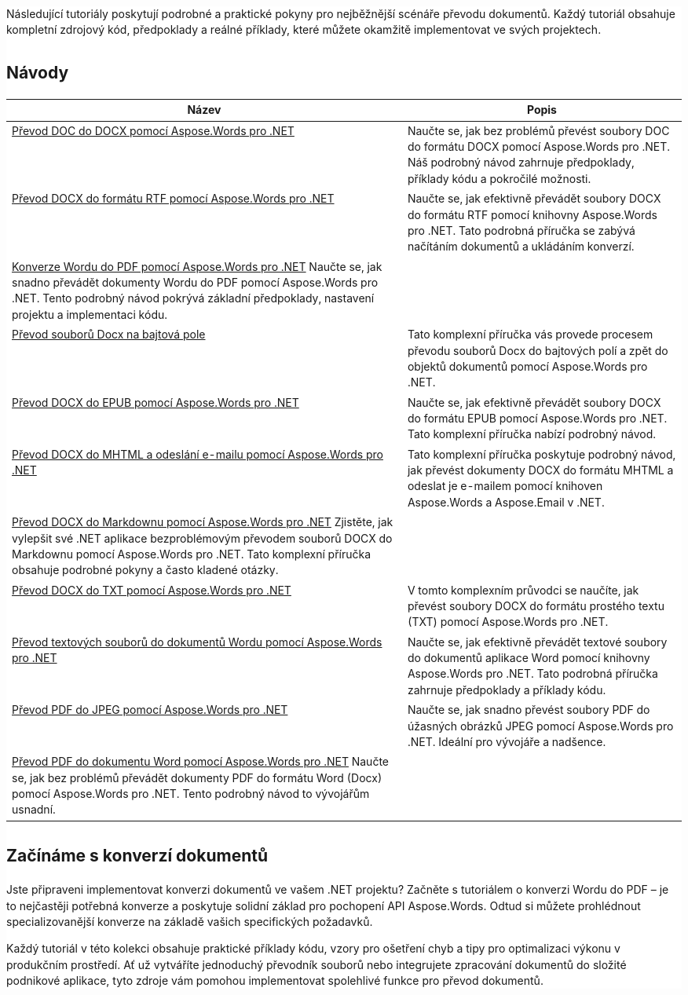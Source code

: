 Následující tutoriály poskytují podrobné a praktické pokyny pro nejběžnější scénáře převodu dokumentů. Každý tutoriál obsahuje kompletní zdrojový kód, předpoklady a reálné příklady, které můžete okamžitě implementovat ve svých projektech.

## Návody
| Název | Popis |
| --- | --- |
| [Převod DOC do DOCX pomocí Aspose.Words pro .NET](./convert-doc-to-docx/) | Naučte se, jak bez problémů převést soubory DOC do formátu DOCX pomocí Aspose.Words pro .NET. Náš podrobný návod zahrnuje předpoklady, příklady kódu a pokročilé možnosti. |
| [Převod DOCX do formátu RTF pomocí Aspose.Words pro .NET](./convert-docx-to-rtf/) | Naučte se, jak efektivně převádět soubory DOCX do formátu RTF pomocí knihovny Aspose.Words pro .NET. Tato podrobná příručka se zabývá načítáním dokumentů a ukládáním konverzí. |  
| [Konverze Wordu do PDF pomocí Aspose.Words pro .NET](./convert-word-to-pdf/) Naučte se, jak snadno převádět dokumenty Wordu do PDF pomocí Aspose.Words pro .NET. Tento podrobný návod pokrývá základní předpoklady, nastavení projektu a implementaci kódu. | 
| [Převod souborů Docx na bajtová pole](./convert-docx-to-byte-arrays/) | Tato komplexní příručka vás provede procesem převodu souborů Docx do bajtových polí a zpět do objektů dokumentů pomocí Aspose.Words pro .NET. |  
| [Převod DOCX do EPUB pomocí Aspose.Words pro .NET](./convert-docx-to-epub/) | Naučte se, jak efektivně převádět soubory DOCX do formátu EPUB pomocí Aspose.Words pro .NET. Tato komplexní příručka nabízí podrobný návod. |
| [Převod DOCX do MHTML a odeslání e-mailu pomocí Aspose.Words pro .NET](./convert-docx-to-mhtml-send-email/) | Tato komplexní příručka poskytuje podrobný návod, jak převést dokumenty DOCX do formátu MHTML a odeslat je e-mailem pomocí knihoven Aspose.Words a Aspose.Email v .NET. |
| [Převod DOCX do Markdownu pomocí Aspose.Words pro .NET](./convert-docx-to-markdown/) Zjistěte, jak vylepšit své .NET aplikace bezproblémovým převodem souborů DOCX do Markdownu pomocí Aspose.Words pro .NET. Tato komplexní příručka obsahuje podrobné pokyny a často kladené otázky. |
| [Převod DOCX do TXT pomocí Aspose.Words pro .NET](./convert-docx-to-txt/) | V tomto komplexním průvodci se naučíte, jak převést soubory DOCX do formátu prostého textu (TXT) pomocí Aspose.Words pro .NET. |
| [Převod textových souborů do dokumentů Wordu pomocí Aspose.Words pro .NET](./convert-text-files-to-word-documents/) | Naučte se, jak efektivně převádět textové soubory do dokumentů aplikace Word pomocí knihovny Aspose.Words pro .NET. Tato podrobná příručka zahrnuje předpoklady a příklady kódu. | 
| [Převod PDF do JPEG pomocí Aspose.Words pro .NET](./convert-pdf-to-jpeg/) | Naučte se, jak snadno převést soubory PDF do úžasných obrázků JPEG pomocí Aspose.Words pro .NET. Ideální pro vývojáře a nadšence. |
| [Převod PDF do dokumentu Word pomocí Aspose.Words pro .NET](./convert-pdf-to-word/) Naučte se, jak bez problémů převádět dokumenty PDF do formátu Word (Docx) pomocí Aspose.Words pro .NET. Tento podrobný návod to vývojářům usnadní. |

## Začínáme s konverzí dokumentů

Jste připraveni implementovat konverzi dokumentů ve vašem .NET projektu? Začněte s tutoriálem o konverzi Wordu do PDF – je to nejčastěji potřebná konverze a poskytuje solidní základ pro pochopení API Aspose.Words. Odtud si můžete prohlédnout specializovanější konverze na základě vašich specifických požadavků.

Každý tutoriál v této kolekci obsahuje praktické příklady kódu, vzory pro ošetření chyb a tipy pro optimalizaci výkonu v produkčním prostředí. Ať už vytváříte jednoduchý převodník souborů nebo integrujete zpracování dokumentů do složité podnikové aplikace, tyto zdroje vám pomohou implementovat spolehlivé funkce pro převod dokumentů.